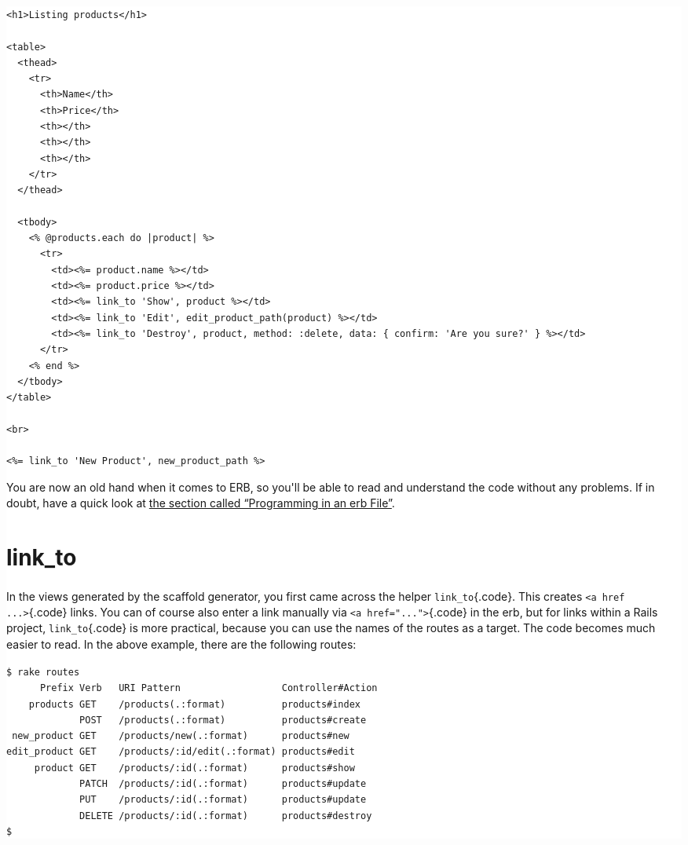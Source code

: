 ``` {.programlisting}
<h1>Listing products</h1>

<table>
  <thead>
    <tr>
      <th>Name</th>
      <th>Price</th>
      <th></th>
      <th></th>
      <th></th>
    </tr>
  </thead>

  <tbody>
    <% @products.each do |product| %>
      <tr>
        <td><%= product.name %></td>
        <td><%= product.price %></td>
        <td><%= link_to 'Show', product %></td>
        <td><%= link_to 'Edit', edit_product_path(product) %></td>
        <td><%= link_to 'Destroy', product, method: :delete, data: { confirm: 'Are you sure?' } %></td>
      </tr>
    <% end %>
  </tbody>
</table>

<br>

<%= link_to 'New Product', new_product_path %>
```

You are now an old hand when it comes to ERB, so you'll be able to read
and understand the code without any problems. If in doubt, have a quick
look at [the section called “Programming in an erb
File”](#erb-programmieren "Programming in an erb File").

# link\_to

In the views generated by the scaffold generator, you first came across
the helper `link_to`{.code}. This creates `<a href         ...>`{.code}
links. You can of course also enter a link manually via
`<a href="...">`{.code} in the erb, but for links within a Rails
project, `link_to`{.code} is more practical, because you can use the
names of the routes as a target. The code becomes much easier to read.
In the above example, there are the following routes:

``` {.screen}
$ rake routes
      Prefix Verb   URI Pattern                  Controller#Action
    products GET    /products(.:format)          products#index
             POST   /products(.:format)          products#create
 new_product GET    /products/new(.:format)      products#new
edit_product GET    /products/:id/edit(.:format) products#edit
     product GET    /products/:id(.:format)      products#show
             PATCH  /products/:id(.:format)      products#update
             PUT    /products/:id(.:format)      products#update
             DELETE /products/:id(.:format)      products#destroy
$
```
